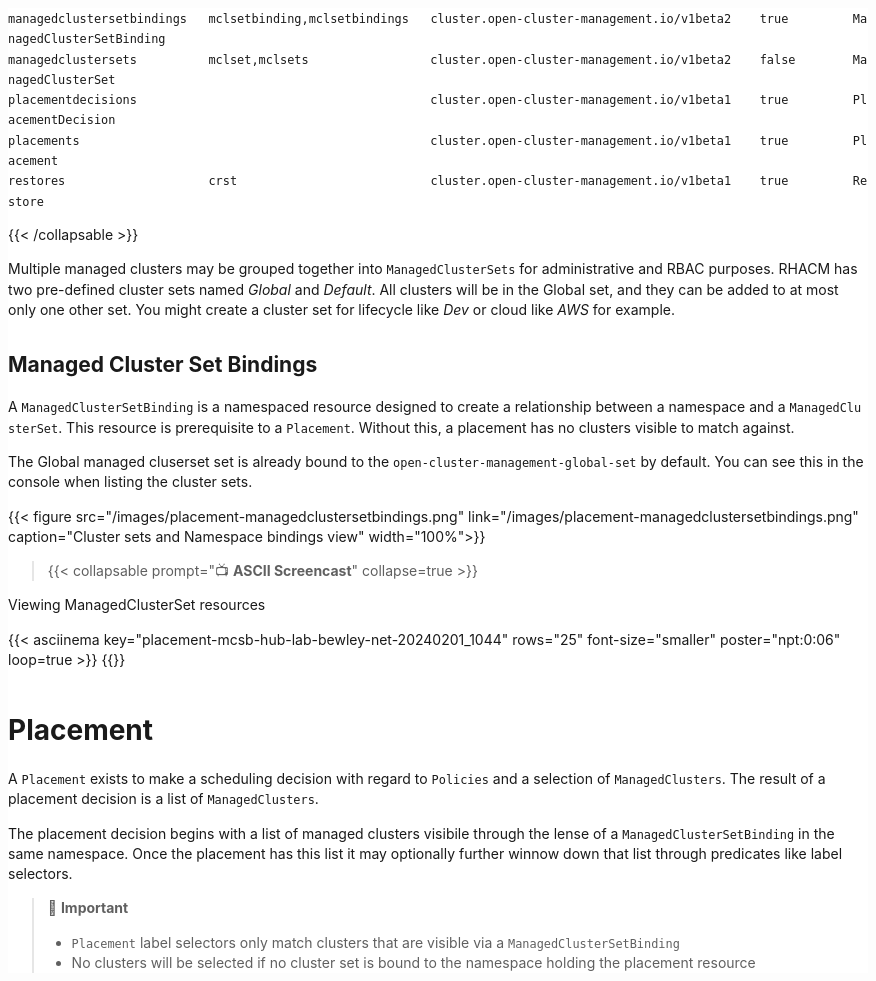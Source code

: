 ```bash {hl_lines=[7]}
managedclustersetbindings   mclsetbinding,mclsetbindings   cluster.open-cluster-management.io/v1beta2    true         ManagedClusterSetBinding
managedclustersets          mclset,mclsets                 cluster.open-cluster-management.io/v1beta2    false        ManagedClusterSet
placementdecisions                                         cluster.open-cluster-management.io/v1beta1    true         PlacementDecision
placements                                                 cluster.open-cluster-management.io/v1beta1    true         Placement
restores                    crst                           cluster.open-cluster-management.io/v1beta1    true         Restore
```
{{< /collapsable >}}

Multiple managed clusters may be grouped together into `ManagedClusterSets` for administrative and RBAC purposes. RHACM has two pre-defined cluster sets named _Global_ and _Default_. All clusters will be in the Global set, and they can be added to at most only one other set. You might create a cluster set for lifecycle like _Dev_ or cloud like _AWS_ for example.

## Managed Cluster Set Bindings

A `ManagedClusterSetBinding` is a namespaced resource designed to create a relationship between a namespace and a `ManagedClusterSet`. This resource is prerequisite to a `Placement`. Without this, a placement has no clusters visible to match against.

The Global managed cluserset set is already bound to the `open-cluster-management-global-set` by default. You can see this in the console when listing the cluster sets.

 

{{< figure src="/images/placement-managedclustersetbindings.png" link="/images/placement-managedclustersetbindings.png"  caption="Cluster sets and Namespace bindings view" width="100%">}}

> {{< collapsable prompt="📺 **ASCII Screencast**" collapse=true >}}
  <p>Viewing ManagedClusterSet resources</p>
  {{< asciinema key="placement-mcsb-hub-lab-bewley-net-20240201_1044" rows="25" font-size="smaller" poster="npt:0:06" loop=true >}}
  {{</collapsable>}}


# Placement

A `Placement` exists to make a scheduling decision with regard to `Policies` and a selection of `ManagedClusters`. The result of a placement decision is a list of `ManagedClusters`. 

The placement decision begins with a list of managed clusters visibile through the lense of a `ManagedClusterSetBinding` in the same namespace.  Once the placement has this list it may optionally further winnow down that list through predicates like label selectors.

> :notebook: **Important**
> * `Placement` label selectors only match clusters that are visible via a `ManagedClusterSetBinding`
> * No clusters will be selected if no cluster set is bound to the namespace holding the placement resource


[1]: https://access.redhat.com/documentation/en-us/red_hat_advanced_cluster_management_for_kubernetes/2.9/html/governance/governance#policy-sample-file "Policy Sample File"
[2]: <https://access.redhat.com/documentation/en-us/red_hat_advanced_cluster_management_for_kubernetes/2.9/html/clusters/cluster_mce_overview#placement-intro> "Placement Introduction"
[3]: <https://access.redhat.com/documentation/en-us/red_hat_advanced_cluster_management_for_kubernetes/2.9/html/clusters/cluster_mce_overview#placement-labelselector-claimSelector> "Filtering ManagedClusters from ManagedClusterSets"
[4]: https://access.redhat.com/products/red-hat-advanced-cluster-management-for-kubernetes/ "RHACM"
[5]: <https://github.com/stolostron/policy-collection> "stolostron / policy-collection"
[6]: <https://open-cluster-management.io/> "Open Cluster Management"